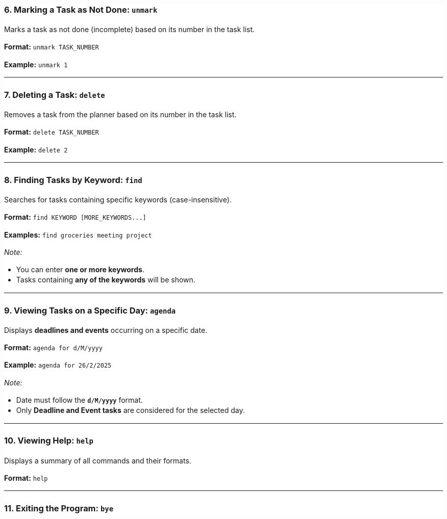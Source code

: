 
### 6. Marking a Task as Not Done: `unmark`

Marks a task as not done (incomplete) based on its number in the task list.

**Format:** `unmark TASK_NUMBER`

**Example:** `unmark 1`

---

### 7. Deleting a Task: `delete`

Removes a task from the planner based on its number in the task list.

**Format:** `delete TASK_NUMBER`

**Example:** `delete 2`

---

### 8. Finding Tasks by Keyword: `find`

Searches for tasks containing specific keywords (case-insensitive).

**Format:** `find KEYWORD [MORE_KEYWORDS...]`

**Examples:** `find groceries meeting project`

*Note:*
- You can enter **one or more keywords**.
- Tasks containing **any of the keywords** will be shown.

---

### 9. Viewing Tasks on a Specific Day: `agenda`

Displays **deadlines and events** occurring on a specific date.

**Format:** `agenda for d/M/yyyy`

**Example:** `agenda for 26/2/2025`

*Note:*
- Date must follow the **`d/M/yyyy`** format.
- Only **Deadline and Event tasks** are considered for the selected day.

---

### 10. Viewing Help: `help`

Displays a summary of all commands and their formats.

**Format:** `help`

---

### 11. Exiting the Program: `bye`

